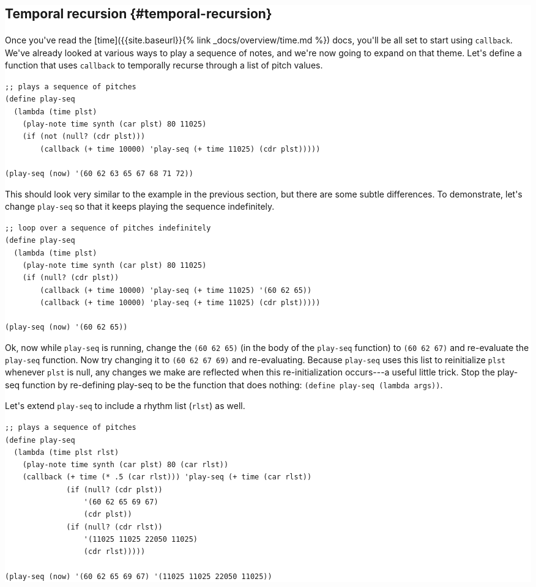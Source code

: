 ## Temporal recursion {#temporal-recursion}

Once you've read the [time]({{site.baseurl}}{% link _docs/overview/time.md %})
docs, you'll be all set to start using `callback`. We've already looked at
various ways to play a sequence of notes, and we're now going to expand on that
theme. Let's define a function that uses `callback` to temporally recurse
through a list of pitch values.

~~~~ xtlang
;; plays a sequence of pitches
(define play-seq
  (lambda (time plst)
    (play-note time synth (car plst) 80 11025)
    (if (not (null? (cdr plst)))
        (callback (+ time 10000) 'play-seq (+ time 11025) (cdr plst)))))

(play-seq (now) '(60 62 63 65 67 68 71 72))
~~~~

This should look very similar to the example in the previous section, but there
are some subtle differences. To demonstrate, let's change `play-seq` so that it
keeps playing the sequence indefinitely.

~~~~ xtlang
;; loop over a sequence of pitches indefinitely
(define play-seq
  (lambda (time plst)
    (play-note time synth (car plst) 80 11025)
    (if (null? (cdr plst))
        (callback (+ time 10000) 'play-seq (+ time 11025) '(60 62 65))
        (callback (+ time 10000) 'play-seq (+ time 11025) (cdr plst)))))

(play-seq (now) '(60 62 65))
~~~~

Ok, now while `play-seq` is running, change the `(60 62 65)` (in the body of the
`play-seq` function) to `(60 62 67)` and re-evaluate the `play-seq` function.
Now try changing it to `(60 62 67 69)` and re-evaluating. Because `play-seq`
uses this list to reinitialize `plst` whenever `plst` is null, any changes we
make are reflected when this re-initialization occurs---a useful little trick.
Stop the play-seq function by re-defining play-seq to be the function that does
nothing: `(define play-seq (lambda args))`.

Let's extend `play-seq` to include a rhythm list (`rlst`) as well.

~~~~ xtlang
;; plays a sequence of pitches
(define play-seq
  (lambda (time plst rlst)
    (play-note time synth (car plst) 80 (car rlst))
    (callback (+ time (* .5 (car rlst))) 'play-seq (+ time (car rlst))
              (if (null? (cdr plst))
                  '(60 62 65 69 67)
                  (cdr plst))
              (if (null? (cdr rlst))
                  '(11025 11025 22050 11025)
                  (cdr rlst)))))

(play-seq (now) '(60 62 65 69 67) '(11025 11025 22050 11025))
~~~~
